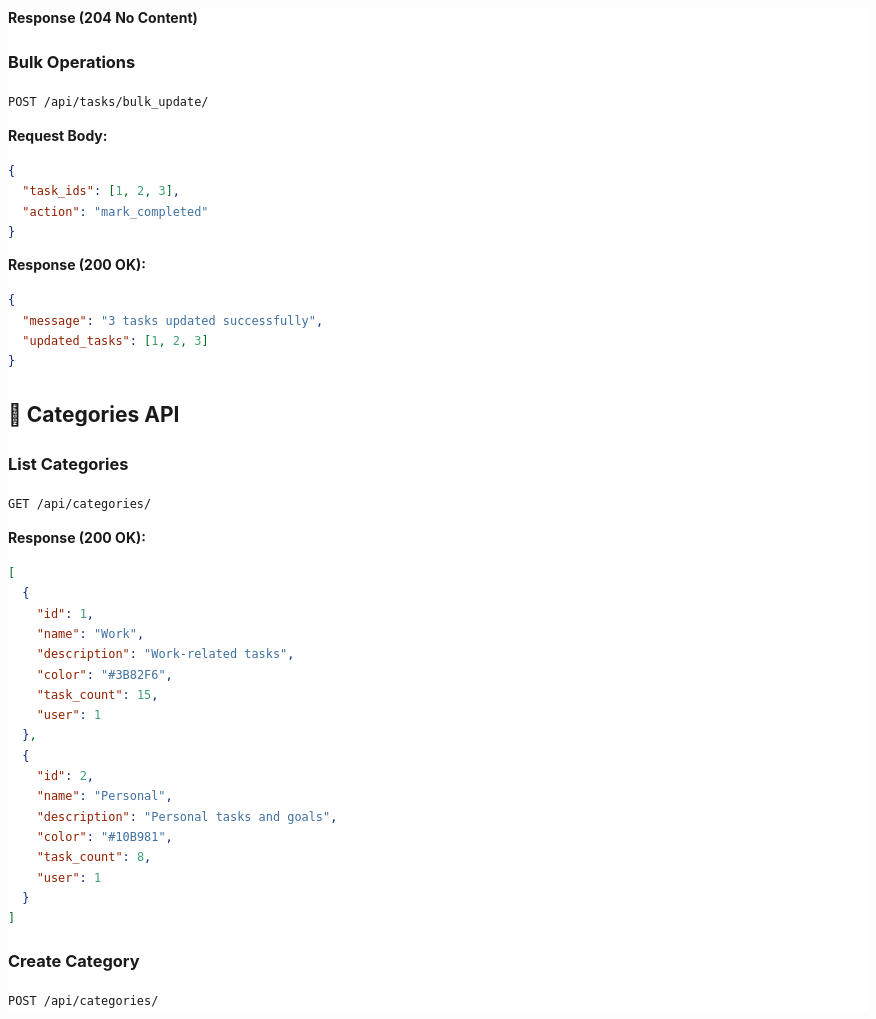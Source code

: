 **Response (204 No Content)**

### Bulk Operations
```http
POST /api/tasks/bulk_update/
```

**Request Body:**
```json
{
  "task_ids": [1, 2, 3],
  "action": "mark_completed"
}
```

**Response (200 OK):**
```json
{
  "message": "3 tasks updated successfully",
  "updated_tasks": [1, 2, 3]
}
```

## 📂 Categories API

### List Categories
```http
GET /api/categories/
```

**Response (200 OK):**
```json
[
  {
    "id": 1,
    "name": "Work",
    "description": "Work-related tasks",
    "color": "#3B82F6",
    "task_count": 15,
    "user": 1
  },
  {
    "id": 2,
    "name": "Personal",
    "description": "Personal tasks and goals",
    "color": "#10B981",
    "task_count": 8,
    "user": 1
  }
]
```

### Create Category
```http
POST /api/categories/
```
